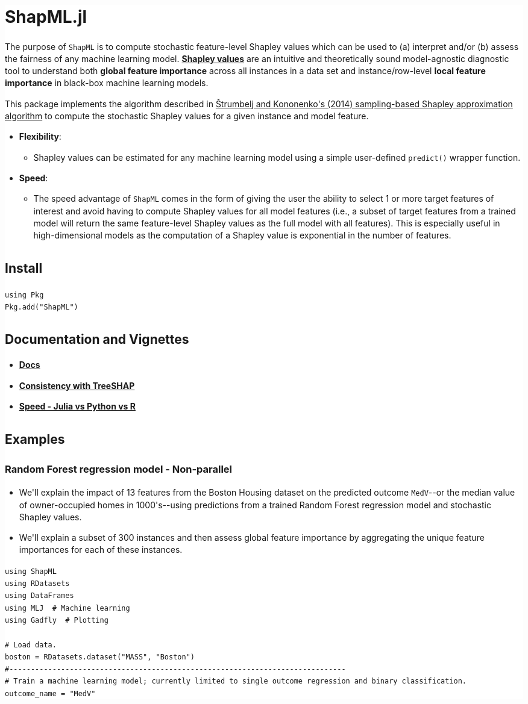 
# ShapML.jl

The purpose of `ShapML` is to compute stochastic feature-level Shapley values which
can be used to (a) interpret and/or (b) assess the fairness of any machine learning model.
**[Shapley values](https://christophm.github.io/interpretable-ml-book/shapley.html)**
are an intuitive and theoretically sound model-agnostic diagnostic tool to understand both **global feature importance** across all instances in a data set and instance/row-level **local feature importance** in black-box machine learning models.

This package implements the algorithm described in
[Štrumbelj and Kononenko's (2014) sampling-based Shapley approximation algorithm](https://link.springer.com/article/10.1007%2Fs10115-013-0679-x)
to compute the stochastic Shapley values for a given instance and model feature.

* **Flexibility**:
    + Shapley values can be estimated for any machine learning model using a simple user-defined `predict()` wrapper function.

* **Speed**:
    + The speed advantage of `ShapML` comes in the form of giving the user the ability to select 1 or more target features of interest and avoid having to compute Shapley values for all model features (i.e., a subset of target features from a trained model will return the same feature-level Shapley values as the full model with all features). This is especially useful in high-dimensional models as the computation of a Shapley value is exponential in the number of features.

## Install

``` jldoctest
using Pkg
Pkg.add("ShapML")
```

## Documentation and Vignettes

* **[Docs](https://nredell.github.io/ShapML.jl/dev/)**

* **[Consistency with TreeSHAP](https://nredell.github.io/ShapML.jl/dev/vignettes/consistency/)**

* **[Speed - Julia vs Python vs R](https://nredell.github.io/docs/julia_speed)**

## Examples

### Random Forest regression model - Non-parallel

* We'll explain the impact of 13 features from the Boston Housing dataset on the predicted outcome `MedV`--or the median value of owner-occupied homes in 1000's--using predictions from a trained Random Forest regression model and stochastic Shapley values.

* We'll explain a subset of 300 instances and then assess global feature importance by aggregating the unique feature importances for each of these instances.

``` jldoctest
using ShapML
using RDatasets
using DataFrames
using MLJ  # Machine learning
using Gadfly  # Plotting

# Load data.
boston = RDatasets.dataset("MASS", "Boston")
#------------------------------------------------------------------------------
# Train a machine learning model; currently limited to single outcome regression and binary classification.
outcome_name = "MedV"

```